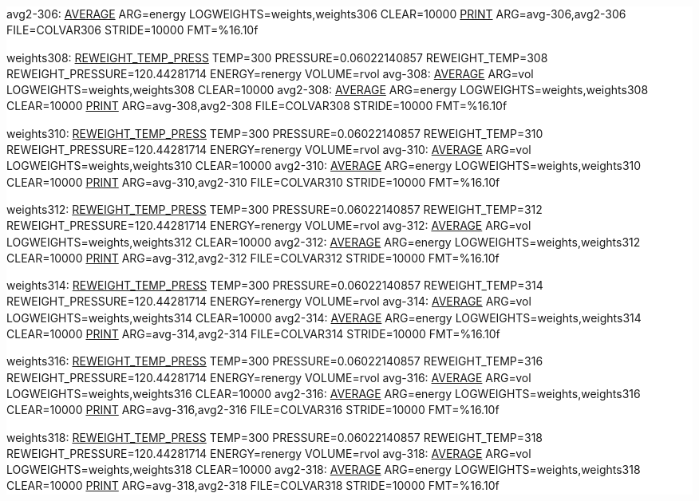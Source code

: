 avg2-306: <a href="https://plumed.github.io/doc-master/user-doc/html/_a_v_e_r_a_g_e.html">AVERAGE</a> ARG=energy LOGWEIGHTS=weights,weights306 CLEAR=10000
<a href="https://plumed.github.io/doc-master/user-doc/html/_p_r_i_n_t.html">PRINT</a> ARG=avg-306,avg2-306 FILE=COLVAR306 STRIDE=10000 FMT=%16.10f

weights308: <a href="https://plumed.github.io/doc-master/user-doc/html/_r_e_w_e_i_g_h_t__t_e_m_p__p_r_e_s_s.html">REWEIGHT_TEMP_PRESS</a> TEMP=300 PRESSURE=0.06022140857 REWEIGHT_TEMP=308 REWEIGHT_PRESSURE=120.44281714 ENERGY=renergy VOLUME=rvol
avg-308: <a href="https://plumed.github.io/doc-master/user-doc/html/_a_v_e_r_a_g_e.html">AVERAGE</a> ARG=vol LOGWEIGHTS=weights,weights308 CLEAR=10000
avg2-308: <a href="https://plumed.github.io/doc-master/user-doc/html/_a_v_e_r_a_g_e.html">AVERAGE</a> ARG=energy LOGWEIGHTS=weights,weights308 CLEAR=10000
<a href="https://plumed.github.io/doc-master/user-doc/html/_p_r_i_n_t.html">PRINT</a> ARG=avg-308,avg2-308 FILE=COLVAR308 STRIDE=10000 FMT=%16.10f

weights310: <a href="https://plumed.github.io/doc-master/user-doc/html/_r_e_w_e_i_g_h_t__t_e_m_p__p_r_e_s_s.html">REWEIGHT_TEMP_PRESS</a> TEMP=300 PRESSURE=0.06022140857 REWEIGHT_TEMP=310 REWEIGHT_PRESSURE=120.44281714 ENERGY=renergy VOLUME=rvol
avg-310: <a href="https://plumed.github.io/doc-master/user-doc/html/_a_v_e_r_a_g_e.html">AVERAGE</a> ARG=vol LOGWEIGHTS=weights,weights310 CLEAR=10000
avg2-310: <a href="https://plumed.github.io/doc-master/user-doc/html/_a_v_e_r_a_g_e.html">AVERAGE</a> ARG=energy LOGWEIGHTS=weights,weights310 CLEAR=10000
<a href="https://plumed.github.io/doc-master/user-doc/html/_p_r_i_n_t.html">PRINT</a> ARG=avg-310,avg2-310 FILE=COLVAR310 STRIDE=10000 FMT=%16.10f

weights312: <a href="https://plumed.github.io/doc-master/user-doc/html/_r_e_w_e_i_g_h_t__t_e_m_p__p_r_e_s_s.html">REWEIGHT_TEMP_PRESS</a> TEMP=300 PRESSURE=0.06022140857 REWEIGHT_TEMP=312 REWEIGHT_PRESSURE=120.44281714 ENERGY=renergy VOLUME=rvol
avg-312: <a href="https://plumed.github.io/doc-master/user-doc/html/_a_v_e_r_a_g_e.html">AVERAGE</a> ARG=vol LOGWEIGHTS=weights,weights312 CLEAR=10000
avg2-312: <a href="https://plumed.github.io/doc-master/user-doc/html/_a_v_e_r_a_g_e.html">AVERAGE</a> ARG=energy LOGWEIGHTS=weights,weights312 CLEAR=10000
<a href="https://plumed.github.io/doc-master/user-doc/html/_p_r_i_n_t.html">PRINT</a> ARG=avg-312,avg2-312 FILE=COLVAR312 STRIDE=10000 FMT=%16.10f

weights314: <a href="https://plumed.github.io/doc-master/user-doc/html/_r_e_w_e_i_g_h_t__t_e_m_p__p_r_e_s_s.html">REWEIGHT_TEMP_PRESS</a> TEMP=300 PRESSURE=0.06022140857 REWEIGHT_TEMP=314 REWEIGHT_PRESSURE=120.44281714 ENERGY=renergy VOLUME=rvol
avg-314: <a href="https://plumed.github.io/doc-master/user-doc/html/_a_v_e_r_a_g_e.html">AVERAGE</a> ARG=vol LOGWEIGHTS=weights,weights314 CLEAR=10000
avg2-314: <a href="https://plumed.github.io/doc-master/user-doc/html/_a_v_e_r_a_g_e.html">AVERAGE</a> ARG=energy LOGWEIGHTS=weights,weights314 CLEAR=10000
<a href="https://plumed.github.io/doc-master/user-doc/html/_p_r_i_n_t.html">PRINT</a> ARG=avg-314,avg2-314 FILE=COLVAR314 STRIDE=10000 FMT=%16.10f

weights316: <a href="https://plumed.github.io/doc-master/user-doc/html/_r_e_w_e_i_g_h_t__t_e_m_p__p_r_e_s_s.html">REWEIGHT_TEMP_PRESS</a> TEMP=300 PRESSURE=0.06022140857 REWEIGHT_TEMP=316 REWEIGHT_PRESSURE=120.44281714 ENERGY=renergy VOLUME=rvol
avg-316: <a href="https://plumed.github.io/doc-master/user-doc/html/_a_v_e_r_a_g_e.html">AVERAGE</a> ARG=vol LOGWEIGHTS=weights,weights316 CLEAR=10000
avg2-316: <a href="https://plumed.github.io/doc-master/user-doc/html/_a_v_e_r_a_g_e.html">AVERAGE</a> ARG=energy LOGWEIGHTS=weights,weights316 CLEAR=10000
<a href="https://plumed.github.io/doc-master/user-doc/html/_p_r_i_n_t.html">PRINT</a> ARG=avg-316,avg2-316 FILE=COLVAR316 STRIDE=10000 FMT=%16.10f

weights318: <a href="https://plumed.github.io/doc-master/user-doc/html/_r_e_w_e_i_g_h_t__t_e_m_p__p_r_e_s_s.html">REWEIGHT_TEMP_PRESS</a> TEMP=300 PRESSURE=0.06022140857 REWEIGHT_TEMP=318 REWEIGHT_PRESSURE=120.44281714 ENERGY=renergy VOLUME=rvol
avg-318: <a href="https://plumed.github.io/doc-master/user-doc/html/_a_v_e_r_a_g_e.html">AVERAGE</a> ARG=vol LOGWEIGHTS=weights,weights318 CLEAR=10000
avg2-318: <a href="https://plumed.github.io/doc-master/user-doc/html/_a_v_e_r_a_g_e.html">AVERAGE</a> ARG=energy LOGWEIGHTS=weights,weights318 CLEAR=10000
<a href="https://plumed.github.io/doc-master/user-doc/html/_p_r_i_n_t.html">PRINT</a> ARG=avg-318,avg2-318 FILE=COLVAR318 STRIDE=10000 FMT=%16.10f
